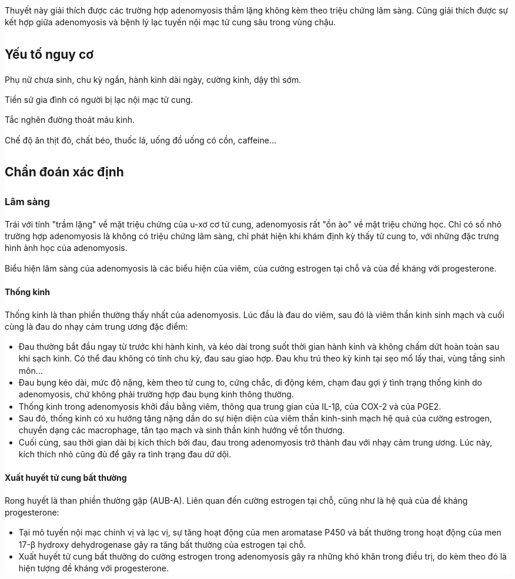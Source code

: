 Thuyết này giải thích được các trường hợp adenomyosis thầm lặng không kèm theo triệu chứng lâm sàng. Cũng giải thích được sự kết hợp giữa adenomyosis và bệnh lý lạc tuyến nội mạc tử cung sâu trong vùng chậu.

## Yếu tố nguy cơ

Phụ nữ chưa sinh, chu kỳ ngắn, hành kinh dài ngày, cường kinh, dậy thì sớm.

Tiền sử gia đình có người bị lạc nội mạc tử cung.

Tắc nghẽn đường thoát máu kinh.

Chế độ ăn thịt đỏ, chất béo, thuốc lá, uống đồ uống có cồn, caffeine…

## Chẩn đoán xác định

### Lâm sàng

Trái với tính "trầm lặng" về mặt triệu chứng của u-xơ cơ tử cung, adenomyosis rất "ồn ào" về mặt triệu chứng học. Chỉ có số nhỏ trường hợp adenomyosis là không có triệu chứng lâm sàng, chỉ phát hiện khi khám định kỳ thấy tử cung to, với những đặc trưng hình ảnh học của adenomyosis.

Biểu hiện lâm sàng của adenomyosis là các biểu hiện của viêm, của cường estrogen tại chỗ và của đề kháng với progesterone.

#### Thống kinh

Thống kinh là than phiền thường thấy nhất của adenomyosis. Lúc đầu là đau do viêm, sau đó là viêm thần kinh sinh mạch và cuối cùng là đau do nhạy cảm trung ương đặc điểm:

- Đau thường bắt đầu ngay từ trước khi hành kinh, và kéo dài trong suốt thời gian hành kinh và không chấm dứt hoàn toàn sau khi sạch kinh. Có thể đau không có tính chu kỳ, đau sau giao hợp. Đau khu trú theo kỳ kinh tại sẹo mổ lấy thai, vùng tầng sinh môn…
- Đau bụng kéo dài, mức độ nặng, kèm theo tử cung to, cứng chắc, di động kém, chạm đau gợi ý tình trạng thống kinh do adenomyosis, chứ không phải trường hợp đau bụng kinh thông thường.
- Thống kinh trong adenomyosis khởi đầu bằng viêm, thông qua trung gian của IL-1β, của COX-2 và của PGE2.
- Sau đó, thống kinh có xu hướng tăng nặng dần do sự hiện diện của viêm thần kinh-sinh mạch hệ quả của cường estrogen, chuyển dạng các macrophage, tân tạo mạch và sinh thần kinh hướng về tổn thương.
- Cuối cùng, sau thời gian dài bị kích thích bởi đau, đau trong adenomyosis trở thành đau với nhạy cảm trung ương. Lúc này, kích thích nhỏ cũng đủ để gây ra tình trạng đau dữ dội.

#### Xuất huyết tử cung bất thường

Rong huyết là than phiền thường gặp (AUB-A). Liên quan đến cường estrogen tại chỗ, cũng như là hệ quả của đề kháng progesterone:

- Tại mô tuyến nội mạc chính vị và lạc vị, sự tăng hoạt động của men aromatase P450 và bất thường trong hoạt động của men 17-β hydroxy dehydrogenase gây ra tăng bất thường của estrogen tại chỗ.
- Xuất huyết tử cung bất thường do cường estrogen trong adenomyosis gây ra những khó khăn trong điều trị, do kèm theo đó là hiện tượng đề kháng với progesterone.
